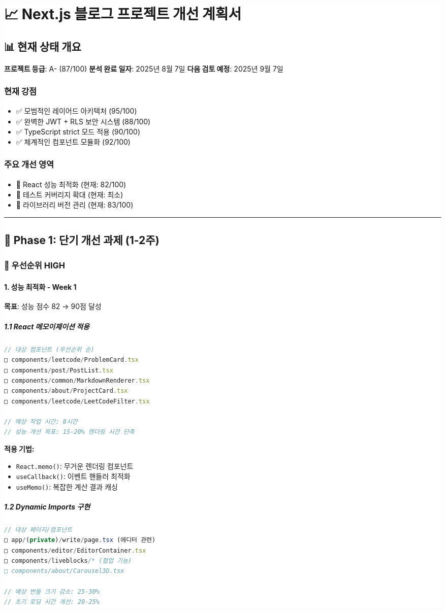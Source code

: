 # 📈 Next.js 블로그 프로젝트 개선 계획서

## 📊 현재 상태 개요

**프로젝트 등급**: A- (87/100)
**분석 완료 일자**: 2025년 8월 7일
**다음 검토 예정**: 2025년 9월 7일

### 현재 강점
- ✅ 모범적인 레이어드 아키텍처 (95/100)
- ✅ 완벽한 JWT + RLS 보안 시스템 (88/100)  
- ✅ TypeScript strict 모드 적용 (90/100)
- ✅ 체계적인 컴포넌트 모듈화 (92/100)

### 주요 개선 영역
- 🔄 React 성능 최적화 (현재: 82/100)
- 🔄 테스트 커버리지 확대 (현재: 최소)
- 🔄 라이브러리 버전 관리 (현재: 83/100)

---

## 🎯 Phase 1: 단기 개선 과제 (1-2주)

### 🚨 우선순위 HIGH

#### 1. 성능 최적화 - Week 1
**목표**: 성능 점수 82 → 90점 달성

##### 1.1 React 메모이제이션 적용
```typescript
// 대상 컴포넌트 (우선순위 순)
□ components/leetcode/ProblemCard.tsx
□ components/post/PostList.tsx  
□ components/common/MarkdownRenderer.tsx
□ components/about/ProjectCard.tsx
□ components/leetcode/LeetCodeFilter.tsx

// 예상 작업 시간: 8시간
// 성능 개선 목표: 15-20% 렌더링 시간 단축
```

**적용 기법:**
- `React.memo()`: 무거운 렌더링 컴포넌트
- `useCallback()`: 이벤트 핸들러 최적화  
- `useMemo()`: 복잡한 계산 결과 캐싱

##### 1.2 Dynamic Imports 구현
```typescript
// 대상 페이지/컴포넌트
□ app/(private)/write/page.tsx (에디터 관련)
□ components/editor/EditorContainer.tsx
□ components/liveblocks/* (협업 기능)
□ components/about/Carousel3D.tsx

// 예상 번들 크기 감소: 25-30%
// 초기 로딩 시간 개선: 20-25%
```
